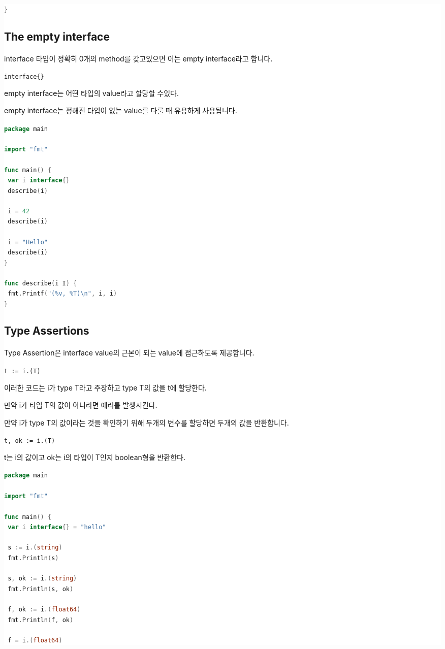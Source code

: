 ```go
}
```

## The empty interface

interface 타입이 정확히 0개의 method를 갖고있으면 이는 empty interface라고 합니다.

`interface{}`

empty interface는 어떤 타입의 value라고 할당할 수있다.

empty interface는 정해진 타입이 없는 value를 다룰 때 유용하게 사용됩니다.

```go
package main

import "fmt"

func main() {
 var i interface{}
 describe(i)

 i = 42
 describe(i)

 i = "Hello"
 describe(i)
}

func describe(i I) {
 fmt.Printf("(%v, %T)\n", i, i)
}
```

## Type Assertions

Type Assertion은 interface value의 근본이 되는 value에 접근하도록 제공합니다.

`t := i.(T)`

이러한 코드는 i가 type T라고 주장하고 type T의 값을 t에 할당한다.

만약 i가 타입 T의 값이 아니라면 에러를 발생시킨다.

만약 i가 type T의 값이라는 것을 확인하기 위해 두개의 변수를 할당하면 두개의 값을 반환합니다.

`t, ok := i.(T)`

t는 i의 값이고 ok는 i의 타입이 T인지 boolean형을 반환한다.

```go
package main

import "fmt"

func main() {
 var i interface{} = "hello"

 s := i.(string)
 fmt.Println(s)

 s, ok := i.(string)
 fmt.Println(s, ok)

 f, ok := i.(float64)
 fmt.Println(f, ok)

 f = i.(float64)
```
